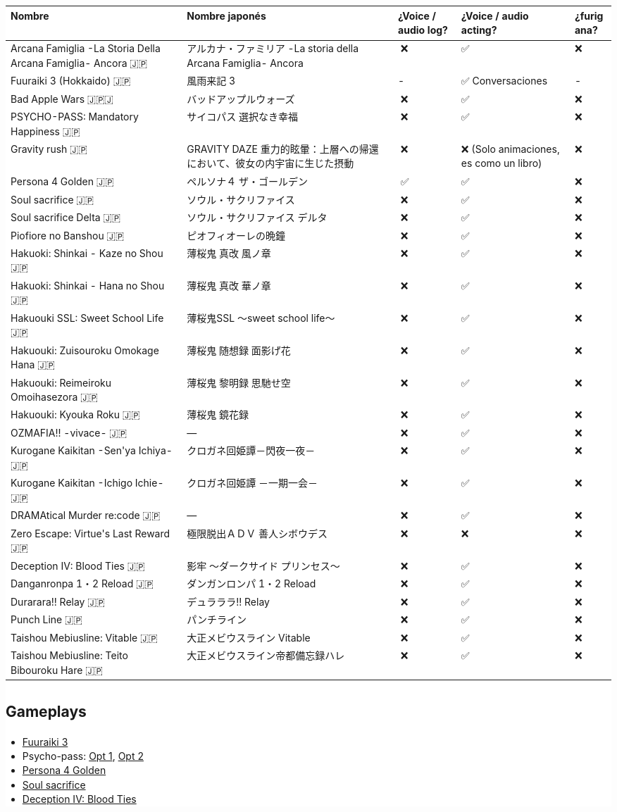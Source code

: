 | Nombre                               | Nombre japonés                                              | ¿Voice / audio log? | ¿Voice / audio acting? | ¿furigana? |
| :----------------------------------- | :---------------------------------------------------------- | :------------------ | :--------------------- | :--------- |
| Arcana Famiglia -La Storia Della Arcana Famiglia- Ancora 🇯🇵   | アルカナ・ファミリア -La storia della Arcana Famiglia- Ancora                                        |  ❌                 | ✅                     | ❌         |
| Fuuraiki 3 (Hokkaido) 🇯🇵             | 風雨来記 3                                                  | -                   | ✅ Conversaciones   | -          |
| Bad Apple Wars 🇯🇵🇯                  | バッドアップルウォーズ                                      |  ❌                 | ✅                     | ❌         |
| PSYCHO-PASS: Mandatory Happiness 🇯🇵  | サイコパス 選択なき幸福                                     |  ❌                 | ✅                     | ❌         |
| Gravity rush 🇯🇵  | GRAVITY DAZE 重力的眩暈：上層への帰還において、彼女の内宇宙に生じた摂動                                     |  ❌                 | ❌ (Solo animaciones, es como un libro)                     | ❌         |
| Persona 4 Golden 🇯🇵  | ペルソナ４ ザ・ゴールデン                                     |  ✅                 | ✅                     | ❌         |
| Soul sacrifice 🇯🇵  | ソウル・サクリファイス                                     |  ❌                 | ✅                     | ❌         |
| Soul sacrifice Delta 🇯🇵  | ソウル・サクリファイス デルタ                                     |  ❌                 | ✅                     | ❌         |
| Piofiore no Banshou 🇯🇵  | ピオフィオーレの晩鐘                                     |  ❌                 | ✅                     | ❌         |
| Hakuoki: Shinkai - Kaze no Shou 🇯🇵  | 薄桜鬼 真改 風ノ章                                     |  ❌                 | ✅                     | ❌         |
| Hakuoki: Shinkai - Hana no Shou 🇯🇵  | 薄桜鬼 真改 華ノ章                                     |  ❌                 | ✅                     | ❌         |
| Hakuouki SSL: Sweet School Life 🇯🇵  | 薄桜鬼SSL ～sweet school life～                                     |  ❌                 | ✅                     | ❌         |
| Hakuouki: Zuisouroku Omokage Hana 🇯🇵  | 薄桜鬼 随想録 面影げ花                                     |  ❌                 | ✅                     | ❌         |
| Hakuouki: Reimeiroku Omoihasezora 🇯🇵  | 薄桜鬼 黎明録 思馳せ空                                     |  ❌                 | ✅                     | ❌         |
| Hakuouki: Kyouka Roku 🇯🇵  | 薄桜鬼 鏡花録                                     |  ❌                 | ✅                     | ❌         |
| OZMAFIA!! -vivace- 🇯🇵  | —                                     |  ❌                 | ✅                     | ❌         |
| Kurogane Kaikitan -Sen'ya Ichiya- 🇯🇵  | クロガネ回姫譚－閃夜一夜－                                     |  ❌                 | ✅                     | ❌         |
| Kurogane Kaikitan -Ichigo Ichie- 🇯🇵  | クロガネ回姫譚 －一期一会－                                     |  ❌                 | ✅                     | ❌         |
| DRAMAtical Murder re:code 🇯🇵  | —                                     |  ❌                 | ✅                     | ❌         |
| Zero Escape: Virtue's Last Reward 🇯🇵  | 極限脱出ＡＤＶ 善人シボウデス                                     |  ❌                 | ❌                     | ❌         |
| Deception IV: Blood Ties 🇯🇵  | 影牢 ～ダークサイド プリンセス～                                     |  ❌                 | ✅                     | ❌         |
| Danganronpa 1・2 Reload 🇯🇵  | ダンガンロンパ 1・2 Reload                                     |  ❌                 | ✅                     | ❌         |
| Durarara!! Relay 🇯🇵  | デュラララ!! Relay                                     |  ❌                 | ✅                     | ❌         |
| Punch Line 🇯🇵  | パンチライン                                     |  ❌                 | ✅                     | ❌         |
| Taishou Mebiusline: Vitable 🇯🇵  | 大正メビウスライン Vitable                                     |  ❌                 | ✅                     | ❌         |
| Taishou Mebiusline: Teito Bibouroku Hare 🇯🇵  | 大正メビウスライン帝都備忘録ハレ                                     |  ❌                 | ✅                     | ❌         |

## Gameplays

-   [Fuuraiki 3](https://www.youtube.com/playlist?list=PLhX4PTFIiArwH94t141IPVxTPKu6LKxcU)
-   Psycho-pass: [Opt 1](https://www.youtube.com/playlist?list=PL8YB-1Nmoh-e7IIYFbcTWxLxAcZXQ9mJD), [Opt 2](https://www.youtube.com/playlist?list=PLy07A4N_4ecJniqeFWo4vQQ5ipw6rQJ9y)
-   [Persona 4 Golden](https://www.youtube.com/playlist?list=PLCV7e9PcgFJXyhXSQ6W06Jt9R2WqKAo61)
-   [Soul sacrifice](https://www.youtube.com/playlist?list=PLUgj4vVrZLpV6nicy8wQIi4IIdR-y0Zar)
-   [Deception IV: Blood Ties](https://www.youtube.com/playlist?list=PLY1fmxMGku4BfCYhGX34Kx3HpZLCP9wYc)